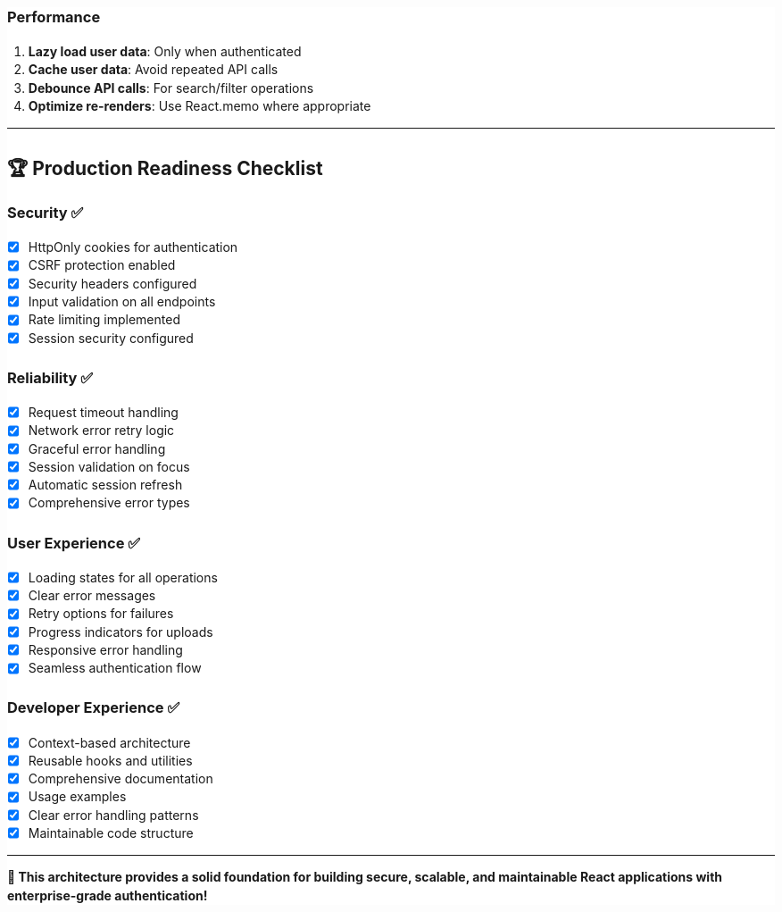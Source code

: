 ### **Performance**
1. **Lazy load user data**: Only when authenticated
2. **Cache user data**: Avoid repeated API calls
3. **Debounce API calls**: For search/filter operations
4. **Optimize re-renders**: Use React.memo where appropriate

---

## 🏆 **Production Readiness Checklist**

### **Security** ✅
- [x] HttpOnly cookies for authentication
- [x] CSRF protection enabled
- [x] Security headers configured
- [x] Input validation on all endpoints
- [x] Rate limiting implemented
- [x] Session security configured

### **Reliability** ✅
- [x] Request timeout handling
- [x] Network error retry logic
- [x] Graceful error handling
- [x] Session validation on focus
- [x] Automatic session refresh
- [x] Comprehensive error types

### **User Experience** ✅
- [x] Loading states for all operations
- [x] Clear error messages
- [x] Retry options for failures
- [x] Progress indicators for uploads
- [x] Responsive error handling
- [x] Seamless authentication flow

### **Developer Experience** ✅
- [x] Context-based architecture
- [x] Reusable hooks and utilities
- [x] Comprehensive documentation
- [x] Usage examples
- [x] Clear error handling patterns
- [x] Maintainable code structure

---

**🎉 This architecture provides a solid foundation for building secure, scalable, and maintainable React applications with enterprise-grade authentication!**
